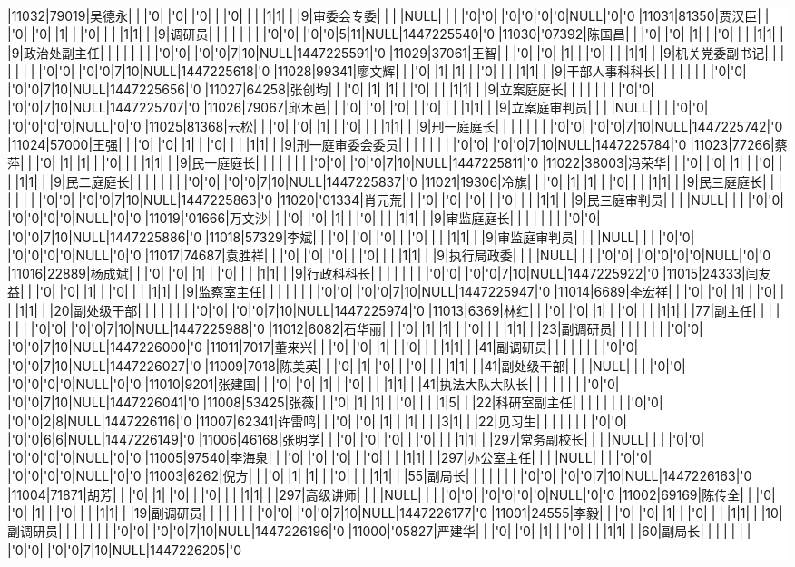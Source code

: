 |11032|79019|吴德永| | |'0| |'0| |'0| | |'0| | | |1|1| | |9|审委会专委| | | |NULL| | | |'0|'0| |'0|'0|'0|'0|NULL|'0|'0
|11031|81350|贾汉臣| | |'0| |'0| |1| | |'0| | | |1|1| | |9|调研员| | | | | | | |'0|'0| |'0|'0|5|11|NULL|1447225540|'0
|11030|'07392|陈国昌| | |'0| |'0| |1| | |'0| | | |1|1| | |9|政治处副主任| | | | | | | |'0|'0| |'0|'0|7|10|NULL|1447225591|'0
|11029|37061|王智| | |'0| |'0| |1| | |'0| | | |1|1| | |9|机关党委副书记| | | | | | | |'0|'0| |'0|'0|7|10|NULL|1447225618|'0
|11028|99341|廖文辉| | |'0| |1| |1| | |'0| | | |1|1| | |9|干部人事科科长| | | | | | | |'0|'0| |'0|'0|7|10|NULL|1447225656|'0
|11027|64258|张创均| | |'0| |1| |1| | |'0| | | |1|1| | |9|立案庭庭长| | | | | | | |'0|'0| |'0|'0|7|10|NULL|1447225707|'0
|11026|79067|邱木邑| | |'0| |'0| |'0| | |'0| | | |1|1| | |9|立案庭审判员| | | |NULL| | | |'0|'0| |'0|'0|'0|'0|NULL|'0|'0
|11025|81368|云松| | |'0| |'0| |1| | |'0| | | |1|1| | |9|刑一庭庭长| | | | | | | |'0|'0| |'0|'0|7|10|NULL|1447225742|'0
|11024|57000|王强| | |'0| |'0| |1| | |'0| | | |1|1| | |9|刑一庭审委会委员| | | | | | | |'0|'0| |'0|'0|7|10|NULL|1447225784|'0
|11023|77266|蔡萍| | |'0| |1| |1| | |'0| | | |1|1| | |9|民一庭庭长| | | | | | | |'0|'0| |'0|'0|7|10|NULL|1447225811|'0
|11022|38003|冯荣华| | |'0| |'0| |1| | |'0| | | |1|1| | |9|民二庭庭长| | | | | | | |'0|'0| |'0|'0|7|10|NULL|1447225837|'0
|11021|19306|冷旗| | |'0| |1| |1| | |'0| | | |1|1| | |9|民三庭庭长| | | | | | | |'0|'0| |'0|'0|7|10|NULL|1447225863|'0
|11020|'01334|肖元荒| | |'0| |'0| |'0| | |'0| | | |1|1| | |9|民三庭审判员| | | |NULL| | | |'0|'0| |'0|'0|'0|'0|NULL|'0|'0
|11019|'01666|万文沙| | |'0| |'0| |1| | |'0| | | |1|1| | |9|审监庭庭长| | | | | | | |'0|'0| |'0|'0|7|10|NULL|1447225886|'0
|11018|57329|李斌| | |'0| |'0| |'0| | |'0| | | |1|1| | |9|审监庭审判员| | | |NULL| | | |'0|'0| |'0|'0|'0|'0|NULL|'0|'0
|11017|74687|袁胜祥| | |'0| |'0| |'0| | |'0| | | |1|1| | |9|执行局政委| | | |NULL| | | |'0|'0| |'0|'0|'0|'0|NULL|'0|'0
|11016|22889|杨成斌| | |'0| |'0| |1| | |'0| | | |1|1| | |9|行政科科长| | | | | | | |'0|'0| |'0|'0|7|10|NULL|1447225922|'0
|11015|24333|闫友益| | |'0| |'0| |1| | |'0| | | |1|1| | |9|监察室主任| | | | | | | |'0|'0| |'0|'0|7|10|NULL|1447225947|'0
|11014|6689|李宏祥| | |'0| |'0| |1| | |'0| | | |1|1| | |20|副处级干部| | | | | | | |'0|'0| |'0|'0|7|10|NULL|1447225974|'0
|11013|6369|林红| | |'0| |'0| |1| | |'0| | | |1|1| | |77|副主任| | | | | | | |'0|'0| |'0|'0|7|10|NULL|1447225988|'0
|11012|6082|石华丽| | |'0| |1| |1| | |'0| | | |1|1| | |23|副调研员| | | | | | | |'0|'0| |'0|'0|7|10|NULL|1447226000|'0
|11011|7017|董来兴| | |'0| |'0| |1| | |'0| | | |1|1| | |41|副调研员| | | | | | | |'0|'0| |'0|'0|7|10|NULL|1447226027|'0
|11009|7018|陈美英| | |'0| |1| |'0| | |'0| | | |1|1| | |41|副处级干部| | | |NULL| | | |'0|'0| |'0|'0|'0|'0|NULL|'0|'0
|11010|9201|张建国| | |'0| |'0| |1| | |'0| | | |1|1| | |41|执法大队大队长| | | | | | | |'0|'0| |'0|'0|7|10|NULL|1447226041|'0
|11008|53425|张薇| | |'0| |1| |1| | |'0| | | |1|5| | |22|科研室副主任| | | | | | | |'0|'0| |'0|'0|2|8|NULL|1447226116|'0
|11007|62341|许雷鸣| | |'0| |'0| |1| | |1| | | |3|1| | |22|见习生| | | | | | | |'0|'0| |'0|'0|6|6|NULL|1447226149|'0
|11006|46168|张明学| | |'0| |'0| |'0| | |'0| | | |1|1| | |297|常务副校长| | | |NULL| | | |'0|'0| |'0|'0|'0|'0|NULL|'0|'0
|11005|97540|李海泉| | |'0| |'0| |'0| | |'0| | | |1|1| | |297|办公室主任| | | |NULL| | | |'0|'0| |'0|'0|'0|'0|NULL|'0|'0
|11003|6262|倪方| | |'0| |1| |1| | |'0| | | |1|1| | |55|副局长| | | | | | | |'0|'0| |'0|'0|7|10|NULL|1447226163|'0
|11004|71871|胡芳| | |'0| |1| |'0| | |'0| | | |1|1| | |297|高级讲师| | | |NULL| | | |'0|'0| |'0|'0|'0|'0|NULL|'0|'0
|11002|69169|陈传全| | |'0| |'0| |1| | |'0| | | |1|1| | |19|副调研员| | | | | | | |'0|'0| |'0|'0|7|10|NULL|1447226177|'0
|11001|24555|李毅| | |'0| |'0| |1| | |'0| | | |1|1| | |10|副调研员| | | | | | | |'0|'0| |'0|'0|7|10|NULL|1447226196|'0
|11000|'05827|严建华| | |'0| |'0| |1| | |'0| | | |1|1| | |60|副局长| | | | | | | |'0|'0| |'0|'0|7|10|NULL|1447226205|'0
